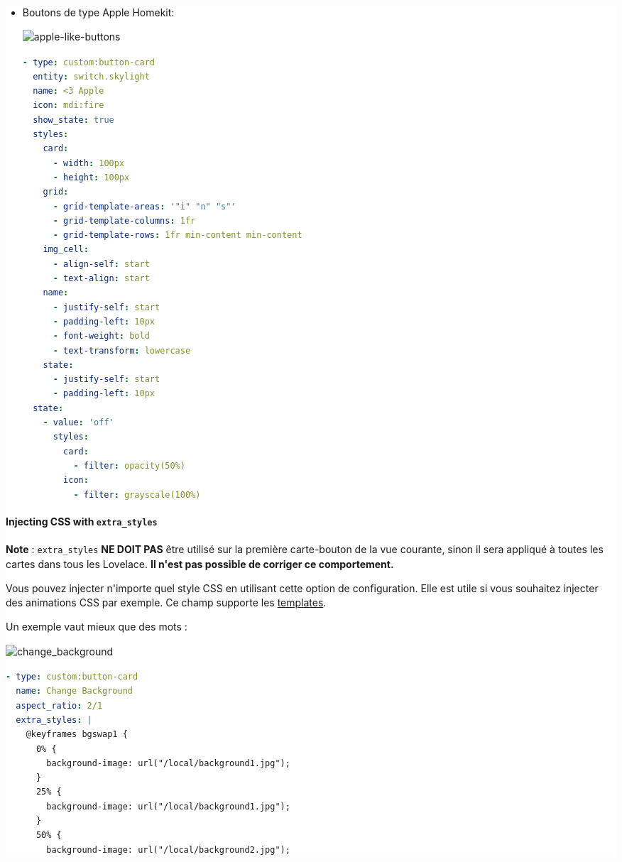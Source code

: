 - Boutons de type Apple Homekit:

  ![apple-like-buttons](examples/apple_style.gif)

  ```yaml
  - type: custom:button-card
    entity: switch.skylight
    name: <3 Apple
    icon: mdi:fire
    show_state: true
    styles:
      card:
        - width: 100px
        - height: 100px
      grid:
        - grid-template-areas: '"i" "n" "s"'
        - grid-template-columns: 1fr
        - grid-template-rows: 1fr min-content min-content
      img_cell:
        - align-self: start
        - text-align: start
      name:
        - justify-self: start
        - padding-left: 10px
        - font-weight: bold
        - text-transform: lowercase
      state:
        - justify-self: start
        - padding-left: 10px
    state:
      - value: 'off'
        styles:
          card:
            - filter: opacity(50%)
          icon:
            - filter: grayscale(100%)
  ```

#### Injecting CSS with `extra_styles`

**Note** : `extra_styles` **NE DOIT PAS** être utilisé sur la première carte-bouton de la vue courante, sinon il sera appliqué à toutes les cartes dans tous les Lovelace. **Il n'est pas possible de corriger ce comportement.**

Vous pouvez injecter n'importe quel style CSS en utilisant cette option de configuration. Elle est utile si vous souhaitez injecter des animations CSS par exemple. Ce champ supporte les [templates](#javascript-templates).

Un exemple vaut mieux que des mots :

![change_background](examples/loop_background.gif)

```yaml
- type: custom:button-card
  name: Change Background
  aspect_ratio: 2/1
  extra_styles: |
    @keyframes bgswap1 {
      0% {
        background-image: url("/local/background1.jpg");
      }
      25% {
        background-image: url("/local/background1.jpg");
      }
      50% {
        background-image: url("/local/background2.jpg");
```